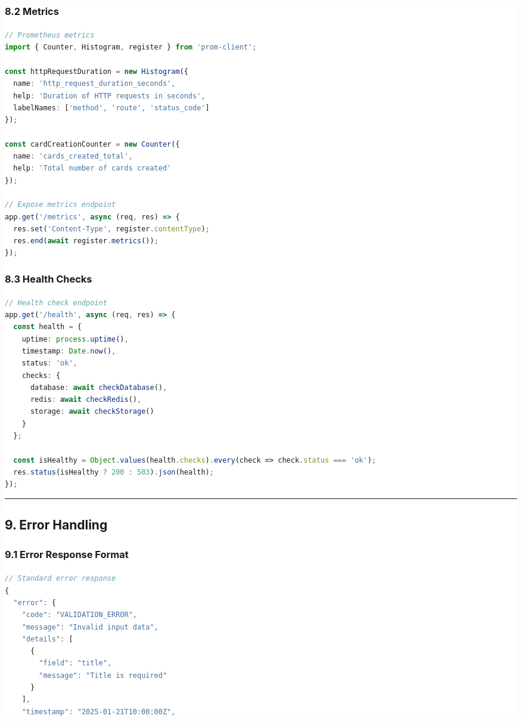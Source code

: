 ### 8.2 Metrics

```typescript
// Prometheus metrics
import { Counter, Histogram, register } from 'prom-client';

const httpRequestDuration = new Histogram({
  name: 'http_request_duration_seconds',
  help: 'Duration of HTTP requests in seconds',
  labelNames: ['method', 'route', 'status_code']
});

const cardCreationCounter = new Counter({
  name: 'cards_created_total',
  help: 'Total number of cards created'
});

// Expose metrics endpoint
app.get('/metrics', async (req, res) => {
  res.set('Content-Type', register.contentType);
  res.end(await register.metrics());
});
```

### 8.3 Health Checks

```typescript
// Health check endpoint
app.get('/health', async (req, res) => {
  const health = {
    uptime: process.uptime(),
    timestamp: Date.now(),
    status: 'ok',
    checks: {
      database: await checkDatabase(),
      redis: await checkRedis(),
      storage: await checkStorage()
    }
  };

  const isHealthy = Object.values(health.checks).every(check => check.status === 'ok');
  res.status(isHealthy ? 200 : 503).json(health);
});
```

---

## 9. Error Handling

### 9.1 Error Response Format

```typescript
// Standard error response
{
  "error": {
    "code": "VALIDATION_ERROR",
    "message": "Invalid input data",
    "details": [
      {
        "field": "title",
        "message": "Title is required"
      }
    ],
    "timestamp": "2025-01-21T10:00:00Z",
```